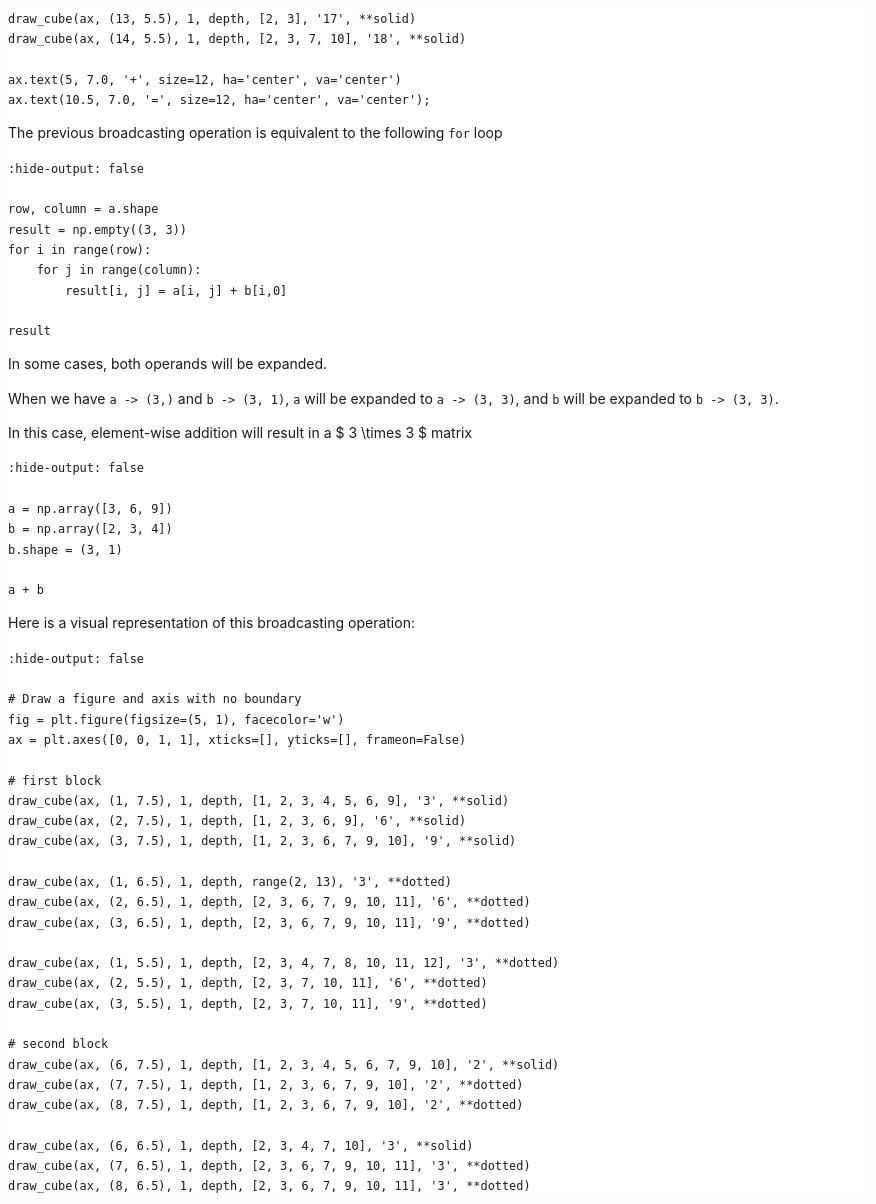 ```{code-cell} ipython3
draw_cube(ax, (13, 5.5), 1, depth, [2, 3], '17', **solid)
draw_cube(ax, (14, 5.5), 1, depth, [2, 3, 7, 10], '18', **solid)

ax.text(5, 7.0, '+', size=12, ha='center', va='center')
ax.text(10.5, 7.0, '=', size=12, ha='center', va='center');
```

The previous broadcasting operation is equivalent to the following `for` loop

```{code-cell} ipython3
:hide-output: false

row, column = a.shape
result = np.empty((3, 3))
for i in range(row):
    for j in range(column):
        result[i, j] = a[i, j] + b[i,0]

result
```

In some cases, both operands will be expanded.

When we have `a -> (3,)` and `b -> (3, 1)`, `a` will be expanded to `a -> (3, 3)`, and `b` will be expanded to `b -> (3, 3)`.

In this case, element-wise addition will result in a $ 3 \times 3 $ matrix

```{code-cell} ipython3
:hide-output: false

a = np.array([3, 6, 9])
b = np.array([2, 3, 4])
b.shape = (3, 1)

a + b
```

Here is a visual representation of this broadcasting operation:

```{code-cell} ipython3
:hide-output: false

# Draw a figure and axis with no boundary
fig = plt.figure(figsize=(5, 1), facecolor='w')
ax = plt.axes([0, 0, 1, 1], xticks=[], yticks=[], frameon=False)

# first block
draw_cube(ax, (1, 7.5), 1, depth, [1, 2, 3, 4, 5, 6, 9], '3', **solid)
draw_cube(ax, (2, 7.5), 1, depth, [1, 2, 3, 6, 9], '6', **solid)
draw_cube(ax, (3, 7.5), 1, depth, [1, 2, 3, 6, 7, 9, 10], '9', **solid)

draw_cube(ax, (1, 6.5), 1, depth, range(2, 13), '3', **dotted)
draw_cube(ax, (2, 6.5), 1, depth, [2, 3, 6, 7, 9, 10, 11], '6', **dotted)
draw_cube(ax, (3, 6.5), 1, depth, [2, 3, 6, 7, 9, 10, 11], '9', **dotted)

draw_cube(ax, (1, 5.5), 1, depth, [2, 3, 4, 7, 8, 10, 11, 12], '3', **dotted)
draw_cube(ax, (2, 5.5), 1, depth, [2, 3, 7, 10, 11], '6', **dotted)
draw_cube(ax, (3, 5.5), 1, depth, [2, 3, 7, 10, 11], '9', **dotted)

# second block
draw_cube(ax, (6, 7.5), 1, depth, [1, 2, 3, 4, 5, 6, 7, 9, 10], '2', **solid)
draw_cube(ax, (7, 7.5), 1, depth, [1, 2, 3, 6, 7, 9, 10], '2', **dotted)
draw_cube(ax, (8, 7.5), 1, depth, [1, 2, 3, 6, 7, 9, 10], '2', **dotted)

draw_cube(ax, (6, 6.5), 1, depth, [2, 3, 4, 7, 10], '3', **solid)
draw_cube(ax, (7, 6.5), 1, depth, [2, 3, 6, 7, 9, 10, 11], '3', **dotted)
draw_cube(ax, (8, 6.5), 1, depth, [2, 3, 6, 7, 9, 10, 11], '3', **dotted)
```